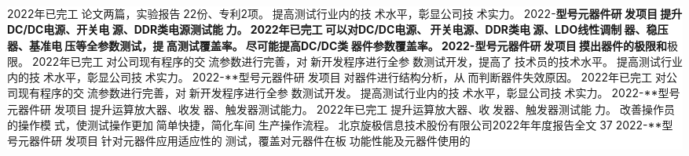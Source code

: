 2022年已完工
论文两篇，实验报告
22份、专利2项。
提高测试行业内的技
术水平，彰显公司技
术实力。
2022-**型号元器件研
发项目
提升DC/DC电源、开关电
源、DDR类电源测试能
力。
2022年已完工
可以对DC/DC电源、
开关电源、DDR类电
源、LDO线性调制
器、稳压器、基准电
压等全参数测试，提
高测试覆盖率。
尽可能提高DC/DC类
器件参数覆盖率。
2022-**型号元器件研
发项目
摸出器件的**极限和**极
限。
2022年已完工
对公司现有程序的交
流参数进行完善，对
新开发程序进行全参
数测试开发，提高了
技术员的技术水平。
提高测试行业内的技
术水平，彰显公司技
术实力。
2022-**型号元器件研
发项目
对器件进行结构分析，从
而判断器件失效原因。
2022年已完工
对公司现有程序的交
流参数进行完善，对
新开发程序进行全参
数测试开发。
提高测试行业内的技
术水平，彰显公司技
术实力。
2022-**型号元器件研
发项目
提升运算放大器、收发
器、触发器测试能力。
2022年已完工
提升运算放大器、收
发器、触发器测试能
力。
改善操作员的操作模
式，使测试操作更加
简单快捷，简化车间
生产操作流程。
北京旋极信息技术股份有限公司2022年年度报告全文
37
2022-**型号元器件研
发项目
针对元器件应用适应性的
测试，覆盖对元器件在板
功能性能及元器件使用的